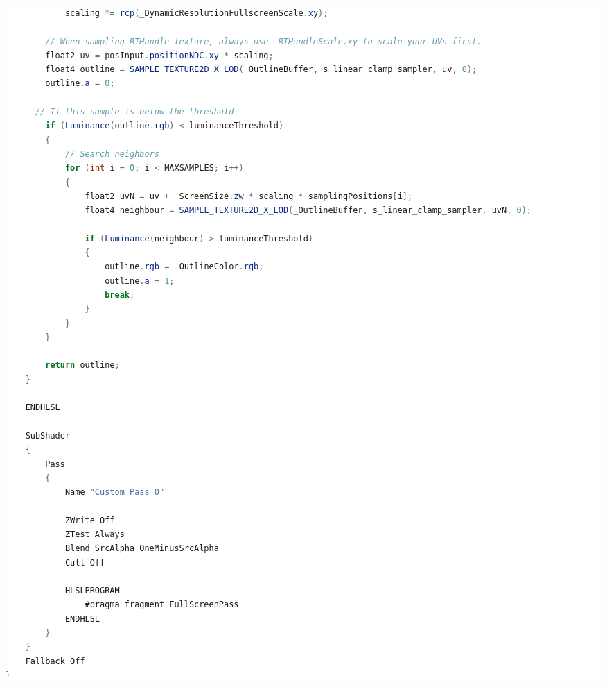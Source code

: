 ```C#
            scaling *= rcp(_DynamicResolutionFullscreenScale.xy);

        // When sampling RTHandle texture, always use _RTHandleScale.xy to scale your UVs first.
        float2 uv = posInput.positionNDC.xy * scaling;
        float4 outline = SAMPLE_TEXTURE2D_X_LOD(_OutlineBuffer, s_linear_clamp_sampler, uv, 0);
        outline.a = 0;

      // If this sample is below the threshold
        if (Luminance(outline.rgb) < luminanceThreshold)
        {
            // Search neighbors
            for (int i = 0; i < MAXSAMPLES; i++)
            {
                float2 uvN = uv + _ScreenSize.zw * scaling * samplingPositions[i];
                float4 neighbour = SAMPLE_TEXTURE2D_X_LOD(_OutlineBuffer, s_linear_clamp_sampler, uvN, 0);

                if (Luminance(neighbour) > luminanceThreshold)
                {
                    outline.rgb = _OutlineColor.rgb;
                    outline.a = 1;
                    break;
                }
            }
        }

        return outline;
    }

    ENDHLSL

    SubShader
    {
        Pass
        {
            Name "Custom Pass 0"

            ZWrite Off
            ZTest Always
            Blend SrcAlpha OneMinusSrcAlpha
            Cull Off

            HLSLPROGRAM
                #pragma fragment FullScreenPass
            ENDHLSL
        }
    }
    Fallback Off
}
```
